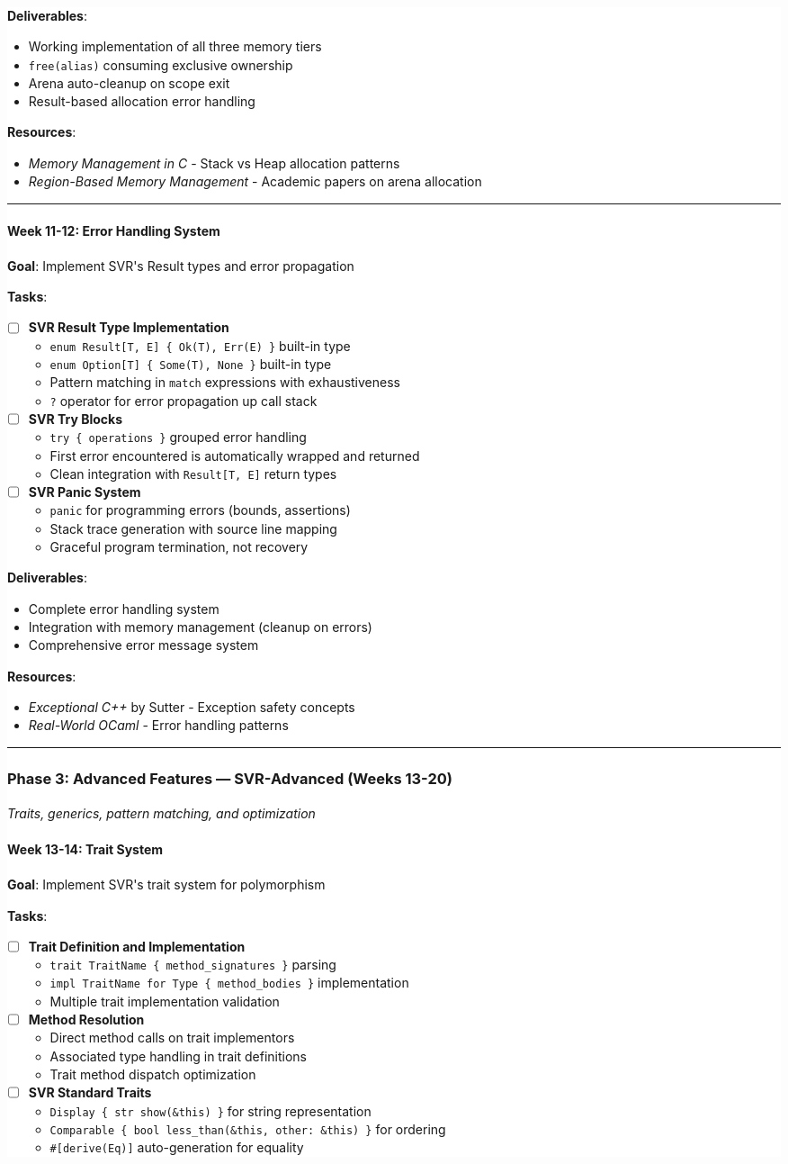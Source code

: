 **Deliverables**:
- Working implementation of all three memory tiers
- `free(alias)` consuming exclusive ownership
- Arena auto-cleanup on scope exit
- Result-based allocation error handling

**Resources**:
- *Memory Management in C* - Stack vs Heap allocation patterns
- *Region-Based Memory Management* - Academic papers on arena allocation

---

#### **Week 11-12: Error Handling System**
**Goal**: Implement SVR's Result types and error propagation

**Tasks**:
- [ ] **SVR Result Type Implementation**
  - `enum Result[T, E] { Ok(T), Err(E) }` built-in type
  - `enum Option[T] { Some(T), None }` built-in type
  - Pattern matching in `match` expressions with exhaustiveness
  - `?` operator for error propagation up call stack
- [ ] **SVR Try Blocks**
  - `try { operations }` grouped error handling
  - First error encountered is automatically wrapped and returned
  - Clean integration with `Result[T, E]` return types
- [ ] **SVR Panic System**
  - `panic` for programming errors (bounds, assertions)
  - Stack trace generation with source line mapping
  - Graceful program termination, not recovery

**Deliverables**:
- Complete error handling system
- Integration with memory management (cleanup on errors)
- Comprehensive error message system

**Resources**:
- *Exceptional C++* by Sutter - Exception safety concepts
- *Real-World OCaml* - Error handling patterns

---

### **Phase 3: Advanced Features — SVR-Advanced (Weeks 13-20)**
*Traits, generics, pattern matching, and optimization*

#### **Week 13-14: Trait System**
**Goal**: Implement SVR's trait system for polymorphism

**Tasks**:
- [ ] **Trait Definition and Implementation**
  - `trait TraitName { method_signatures }` parsing
  - `impl TraitName for Type { method_bodies }` implementation
  - Multiple trait implementation validation
- [ ] **Method Resolution**
  - Direct method calls on trait implementors
  - Associated type handling in trait definitions
  - Trait method dispatch optimization
- [ ] **SVR Standard Traits**
  - `Display { str show(&this) }` for string representation
  - `Comparable { bool less_than(&this, other: &this) }` for ordering
  - `#[derive(Eq)]` auto-generation for equality
